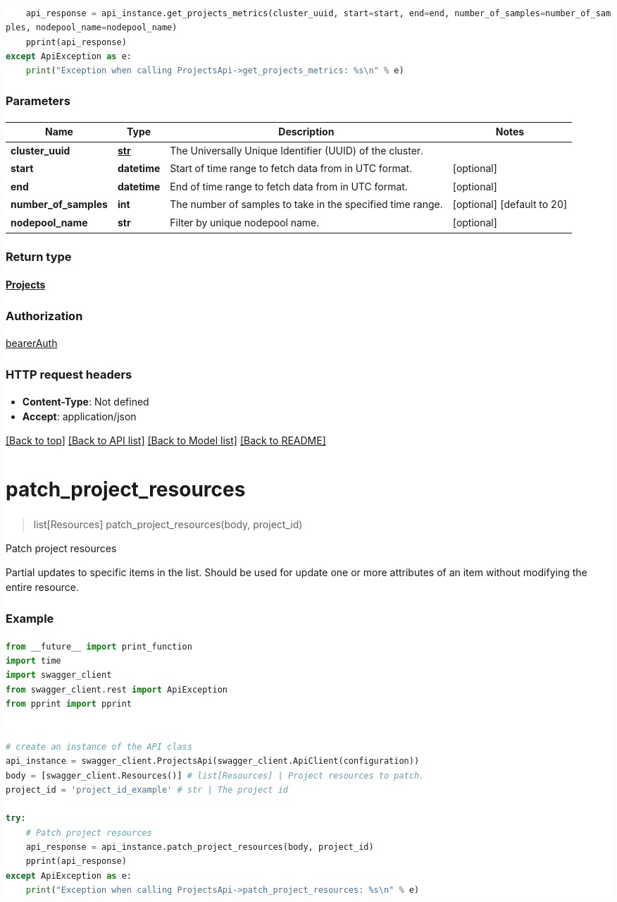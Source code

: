 ```python
    api_response = api_instance.get_projects_metrics(cluster_uuid, start=start, end=end, number_of_samples=number_of_samples, nodepool_name=nodepool_name)
    pprint(api_response)
except ApiException as e:
    print("Exception when calling ProjectsApi->get_projects_metrics: %s\n" % e)
```

### Parameters

Name | Type | Description  | Notes
------------- | ------------- | ------------- | -------------
 **cluster_uuid** | [**str**](.md)| The Universally Unique Identifier (UUID) of the cluster. | 
 **start** | **datetime**| Start of time range to fetch data from in UTC format. | [optional] 
 **end** | **datetime**| End of time range to fetch data from in UTC format. | [optional] 
 **number_of_samples** | **int**| The number of samples to take in the specified time range. | [optional] [default to 20]
 **nodepool_name** | **str**| Filter by unique nodepool name. | [optional] 

### Return type

[**Projects**](Projects.md)

### Authorization

[bearerAuth](../README.md#bearerAuth)

### HTTP request headers

 - **Content-Type**: Not defined
 - **Accept**: application/json

[[Back to top]](#) [[Back to API list]](../README.md#documentation-for-api-endpoints) [[Back to Model list]](../README.md#documentation-for-models) [[Back to README]](../README.md)

# **patch_project_resources**
> list[Resources] patch_project_resources(body, project_id)

Patch project resources

Partial updates to specific items in the list. Should be used for update one or more attributes of an item without modifying the entire resource.

### Example
```python
from __future__ import print_function
import time
import swagger_client
from swagger_client.rest import ApiException
from pprint import pprint


# create an instance of the API class
api_instance = swagger_client.ProjectsApi(swagger_client.ApiClient(configuration))
body = [swagger_client.Resources()] # list[Resources] | Project resources to patch.
project_id = 'project_id_example' # str | The project id

try:
    # Patch project resources
    api_response = api_instance.patch_project_resources(body, project_id)
    pprint(api_response)
except ApiException as e:
    print("Exception when calling ProjectsApi->patch_project_resources: %s\n" % e)
```
